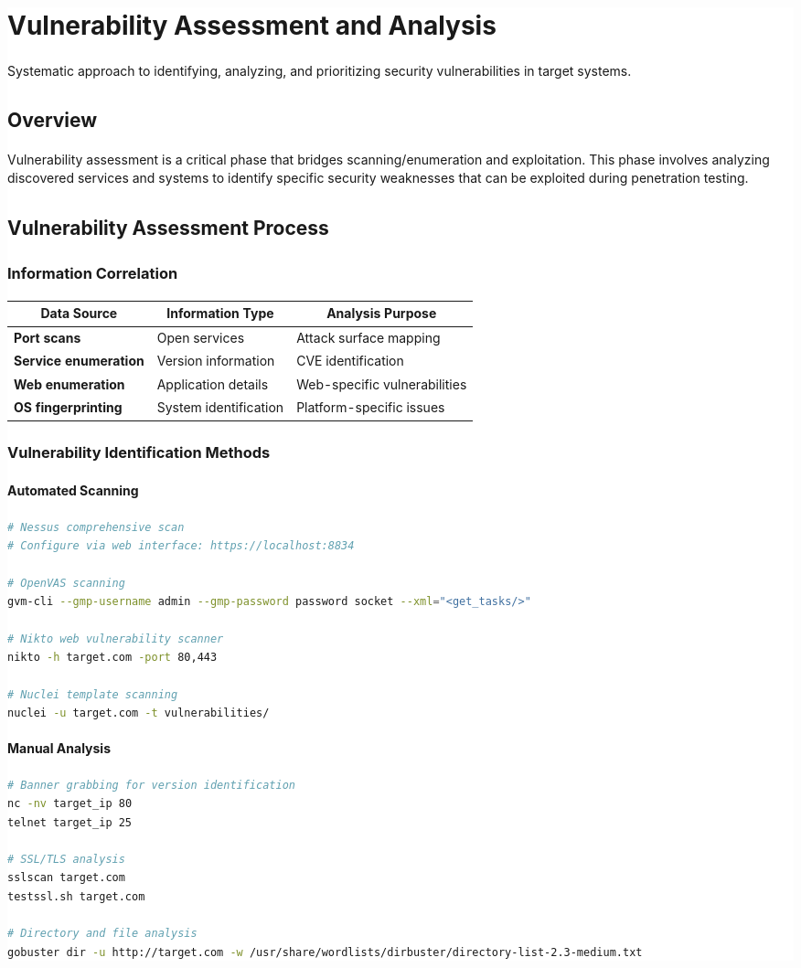 # Vulnerability Assessment and Analysis

Systematic approach to identifying, analyzing, and prioritizing security vulnerabilities in target systems.

## Overview

Vulnerability assessment is a critical phase that bridges scanning/enumeration and exploitation. This phase involves analyzing discovered services and systems to identify specific security weaknesses that can be exploited during penetration testing.

## Vulnerability Assessment Process

### Information Correlation

| Data Source | Information Type | Analysis Purpose |
|-------------|------------------|------------------|
| **Port scans** | Open services | Attack surface mapping |
| **Service enumeration** | Version information | CVE identification |
| **Web enumeration** | Application details | Web-specific vulnerabilities |
| **OS fingerprinting** | System identification | Platform-specific issues |

### Vulnerability Identification Methods

#### Automated Scanning
```bash
# Nessus comprehensive scan
# Configure via web interface: https://localhost:8834

# OpenVAS scanning
gvm-cli --gmp-username admin --gmp-password password socket --xml="<get_tasks/>"

# Nikto web vulnerability scanner
nikto -h target.com -port 80,443

# Nuclei template scanning
nuclei -u target.com -t vulnerabilities/
```

#### Manual Analysis
```bash
# Banner grabbing for version identification
nc -nv target_ip 80
telnet target_ip 25

# SSL/TLS analysis
sslscan target.com
testssl.sh target.com

# Directory and file analysis
gobuster dir -u http://target.com -w /usr/share/wordlists/dirbuster/directory-list-2.3-medium.txt
```
